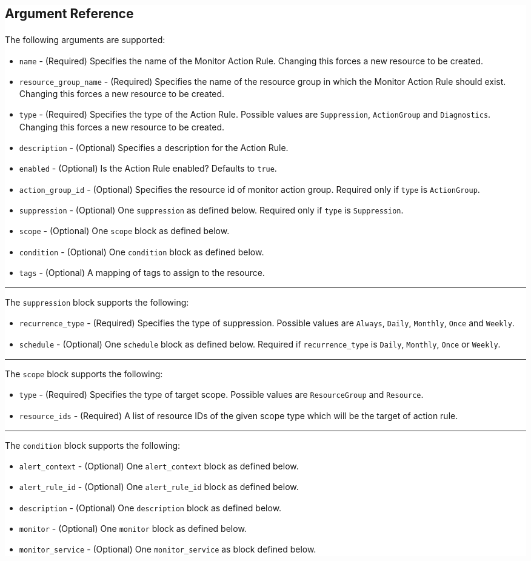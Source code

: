 ## Argument Reference

The following arguments are supported:

* `name` - (Required) Specifies the name of the Monitor Action Rule. Changing this forces a new resource to be created.

* `resource_group_name` - (Required) Specifies the name of the resource group in which the Monitor Action Rule should exist. Changing this forces a new resource to be created.

* `type` - (Required) Specifies the type of the Action Rule. Possible values are `Suppression`, `ActionGroup` and `Diagnostics`. Changing this forces a new resource to be created.

* `description` - (Optional) Specifies a description for the Action Rule.

* `enabled` - (Optional) Is the Action Rule enabled? Defaults to `true`.

* `action_group_id` - (Optional) Specifies the resource id of monitor action group. Required only if `type` is `ActionGroup`.

* `suppression` - (Optional) One `suppression` as defined below. Required only if `type` is `Suppression`.

* `scope` - (Optional) One `scope` block as defined below.

* `condition` - (Optional) One `condition` block as defined below.

* `tags` - (Optional) A mapping of tags to assign to the resource.

---

The `suppression` block supports the following:

* `recurrence_type` - (Required) Specifies the type of suppression. Possible values are `Always`, `Daily`, `Monthly`, `Once` and `Weekly`.

* `schedule` - (Optional) One `schedule` block as defined below. Required if `recurrence_type` is `Daily`, `Monthly`, `Once` or `Weekly`.
---

The `scope` block supports the following:

* `type` - (Required) Specifies the type of target scope. Possible values are `ResourceGroup` and `Resource`.

* `resource_ids` - (Required) A list of resource IDs of the given scope type which will be the target of action rule.

---

The `condition` block supports the following:

* `alert_context` - (Optional) One `alert_context` block as defined below.

* `alert_rule_id` - (Optional) One `alert_rule_id` block as defined below.

* `description` - (Optional) One `description` block as defined below.

* `monitor` - (Optional) One `monitor` block as defined below.

* `monitor_service` - (Optional) One `monitor_service` as block defined below.
